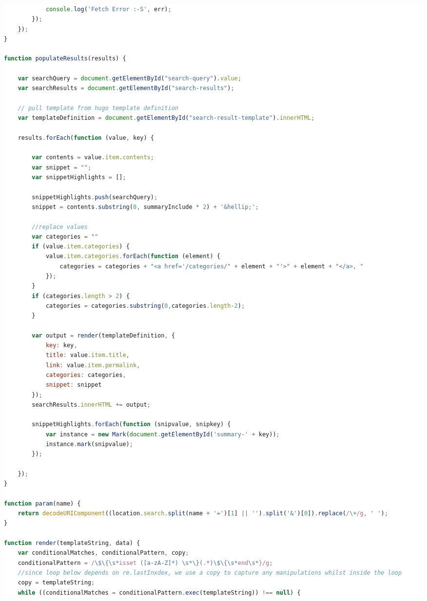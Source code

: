```javascript
            console.log('Fetch Error :-S', err);
        });
    });
}

function populateResults(results) {

    var searchQuery = document.getElementById("search-query").value;
    var searchResults = document.getElementById("search-results");

    // pull template from hugo template definition
    var templateDefinition = document.getElementById("search-result-template").innerHTML;

    results.forEach(function (value, key) {

        var contents = value.item.contents;
        var snippet = "";
        var snippetHighlights = [];

        snippetHighlights.push(searchQuery);
        snippet = contents.substring(0, summaryInclude * 2) + '&hellip;';

        //replace values
        var categories = ""
        if (value.item.categories) {
            value.item.categories.forEach(function (element) {
                categories = categories + "<a href='/categories/" + element + "'>" + element + "</a>, "
            });
        }
        if (categories.length > 2) {
            categories = categories.substring(0,categories.length-2);
        }

        var output = render(templateDefinition, {
            key: key,
            title: value.item.title,
            link: value.item.permalink,
            categories: categories,
            snippet: snippet
        });
        searchResults.innerHTML += output;

        snippetHighlights.forEach(function (snipvalue, snipkey) {
            var instance = new Mark(document.getElementById('summary-' + key));
            instance.mark(snipvalue);
        });

    });
}

function param(name) {
    return decodeURIComponent((location.search.split(name + '=')[1] || '').split('&')[0]).replace(/\+/g, ' ');
}

function render(templateString, data) {
    var conditionalMatches, conditionalPattern, copy;
    conditionalPattern = /\$\{\s*isset ([a-zA-Z]*) \s*\}(.*)\$\{\s*end\s*}/g;
    //since loop below depends on re.lastInxdex, we use a copy to capture any manipulations whilst inside the loop
    copy = templateString;
    while ((conditionalMatches = conditionalPattern.exec(templateString)) !== null) {
```
